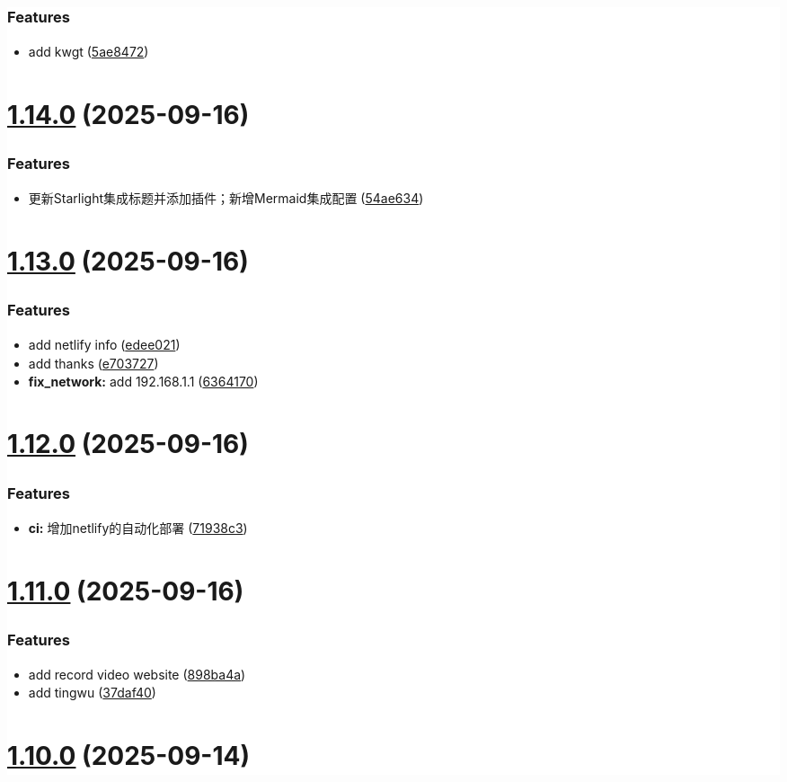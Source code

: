 
### Features

* add kwgt ([5ae8472](https://github.com/NJUPT-NAVI/NJUPT-Survival-Guide/commit/5ae84722c79d7d2fcbf910f07b6d24607166b367))

# [1.14.0](https://github.com/NJUPT-NAVI/NJUPT-Survival-Guide/compare/v1.13.0...v1.14.0) (2025-09-16)


### Features

* 更新Starlight集成标题并添加插件；新增Mermaid集成配置 ([54ae634](https://github.com/NJUPT-NAVI/NJUPT-Survival-Guide/commit/54ae634605b6fcce86f5808b2ba3ace269243189))

# [1.13.0](https://github.com/NJUPT-NAVI/NJUPT-Survival-Guide/compare/v1.12.0...v1.13.0) (2025-09-16)


### Features

* add netlify info ([edee021](https://github.com/NJUPT-NAVI/NJUPT-Survival-Guide/commit/edee02152852d32f7e75df3940c31a58e1915596))
* add thanks ([e703727](https://github.com/NJUPT-NAVI/NJUPT-Survival-Guide/commit/e703727210e317613cb1a3fc06534e950e1cbd9a))
* **fix_network:** add 192.168.1.1 ([6364170](https://github.com/NJUPT-NAVI/NJUPT-Survival-Guide/commit/6364170012fc1105843c21937eaeefbaf86b5c39))

# [1.12.0](https://github.com/NJUPT-NAVI/NJUPT-Survival-Guide/compare/v1.11.0...v1.12.0) (2025-09-16)


### Features

* **ci:** 增加netlify的自动化部署 ([71938c3](https://github.com/NJUPT-NAVI/NJUPT-Survival-Guide/commit/71938c37fe9cbe2b273e26920dcfa1317de89cc3))

# [1.11.0](https://github.com/NJUPT-NAVI/NJUPT-Survival-Guide/compare/v1.10.0...v1.11.0) (2025-09-16)


### Features

* add record video website ([898ba4a](https://github.com/NJUPT-NAVI/NJUPT-Survival-Guide/commit/898ba4a033469d4f0690eba5d5c29f02b16fc1cc))
* add tingwu ([37daf40](https://github.com/NJUPT-NAVI/NJUPT-Survival-Guide/commit/37daf407f7595e7ac3a014fdb0123c319fcd8518))

# [1.10.0](https://github.com/NJUPT-NAVI/NJUPT-Survival-Guide/compare/v1.9.0...v1.10.0) (2025-09-14)
